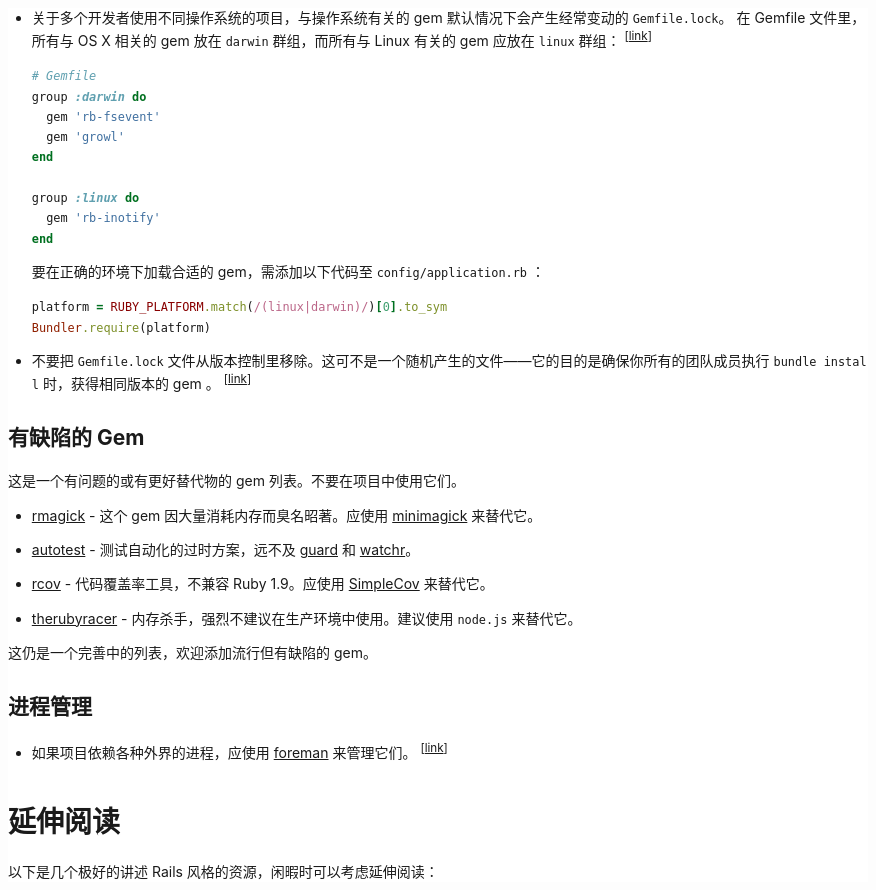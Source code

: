 * <a name="os-specific-gemfile-locks"></a>
  关于多个开发者使用不同操作系统的项目，与操作系统有关的 gem 默认情况下会产生经常变动的 `Gemfile.lock`。 在 Gemfile 文件里，所有与 OS X 相关的 gem 放在 `darwin` 群组，而所有与 Linux 有关的 gem 应放在 `linux` 群组：
<sup>[[link](#os-specific-gemfile-locks)]</sup>

  ```Ruby
  # Gemfile
  group :darwin do
    gem 'rb-fsevent'
    gem 'growl'
  end

  group :linux do
    gem 'rb-inotify'
  end
  ```

  要在正确的环境下加载合适的 gem，需添加以下代码至 `config/application.rb` ：

  ```Ruby
  platform = RUBY_PLATFORM.match(/(linux|darwin)/)[0].to_sym
  Bundler.require(platform)
  ```

* <a name="gemfile-lock"></a>
  不要把 `Gemfile.lock` 文件从版本控制里移除。这可不是一个随机产生的文件——它的目的是确保你所有的团队成员执行 `bundle install` 时，获得相同版本的 gem 。
<sup>[[link](#gemfile-lock)]</sup>

## 有缺陷的 Gem

这是一个有问题的或有更好替代物的 gem 列表。不要在项目中使用它们。

* [rmagick](http://rmagick.rubyforge.org/) - 这个 gem 因大量消耗内存而臭名昭著。应使用 [minimagick](https://github.com/probablycorey/mini_magick) 来替代它。

* [autotest](http://www.zenspider.com/ZSS/Products/ZenTest/) - 测试自动化的过时方案，远不及 [guard](https://github.com/guard/guard) 和 [watchr](https://github.com/mynyml/watchr)。

* [rcov](https://github.com/relevance/rcov) - 代码覆盖率工具，不兼容 Ruby 1.9。应使用 [SimpleCov](https://github.com/colszowka/simplecov) 来替代它。

* [therubyracer](https://github.com/cowboyd/therubyracer) - 内存杀手，强烈不建议在生产环境中使用。建议使用 `node.js` 来替代它。

这仍是一个完善中的列表，欢迎添加流行但有缺陷的 gem。

## 进程管理

* <a name="foreman"></a>
如果项目依赖各种外界的进程，应使用 [foreman](https://github.com/ddollar/foreman) 来管理它们。
<sup>[[link](#foreman)]</sup>

# 延伸阅读

以下是几个极好的讲述 Rails 风格的资源，闲暇时可以考虑延伸阅读：
